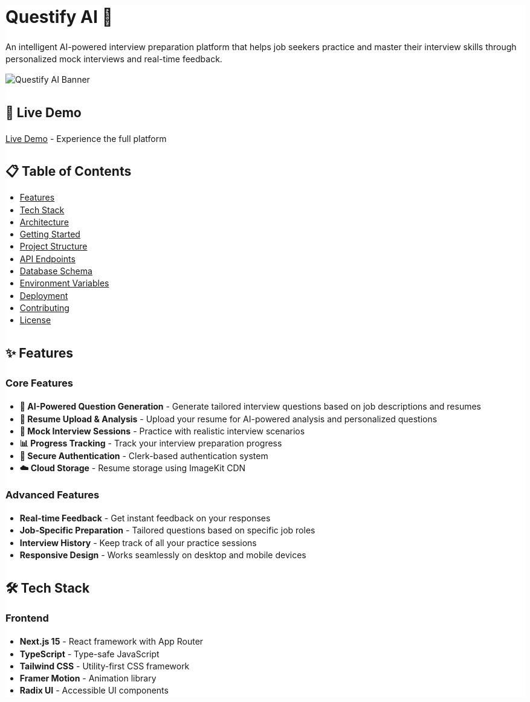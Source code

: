 # Questify AI 🤖

An intelligent AI-powered interview preparation platform that helps job seekers practice and master their interview skills through personalized mock interviews and real-time feedback.

![Questify AI Banner](./public/banner.png)

## 🚀 Live Demo

[Live Demo](https://questify-ai.vercel.app) - Experience the full platform

## 📋 Table of Contents

- [Features](#-features)
- [Tech Stack](#-tech-stack)
- [Architecture](#-architecture)
- [Getting Started](#-getting-started)
- [Project Structure](#-project-structure)
- [API Endpoints](#-api-endpoints)
- [Database Schema](#-database-schema)
- [Environment Variables](#-environment-variables)
- [Deployment](#-deployment)
- [Contributing](#-contributing)
- [License](#-license)

## ✨ Features

### Core Features
- **🤖 AI-Powered Question Generation** - Generate tailored interview questions based on job descriptions and resumes
- **📄 Resume Upload & Analysis** - Upload your resume for AI-powered analysis and personalized questions
- **🎯 Mock Interview Sessions** - Practice with realistic interview scenarios
- **📊 Progress Tracking** - Track your interview preparation progress
- **🔐 Secure Authentication** - Clerk-based authentication system
- **☁️ Cloud Storage** - Resume storage using ImageKit CDN

### Advanced Features
- **Real-time Feedback** - Get instant feedback on your responses
- **Job-Specific Preparation** - Tailored questions based on specific job roles
- **Interview History** - Keep track of all your practice sessions
- **Responsive Design** - Works seamlessly on desktop and mobile devices

## 🛠 Tech Stack

### Frontend
- **Next.js 15** - React framework with App Router
- **TypeScript** - Type-safe JavaScript
- **Tailwind CSS** - Utility-first CSS framework
- **Framer Motion** - Animation library
- **Radix UI** - Accessible UI components
